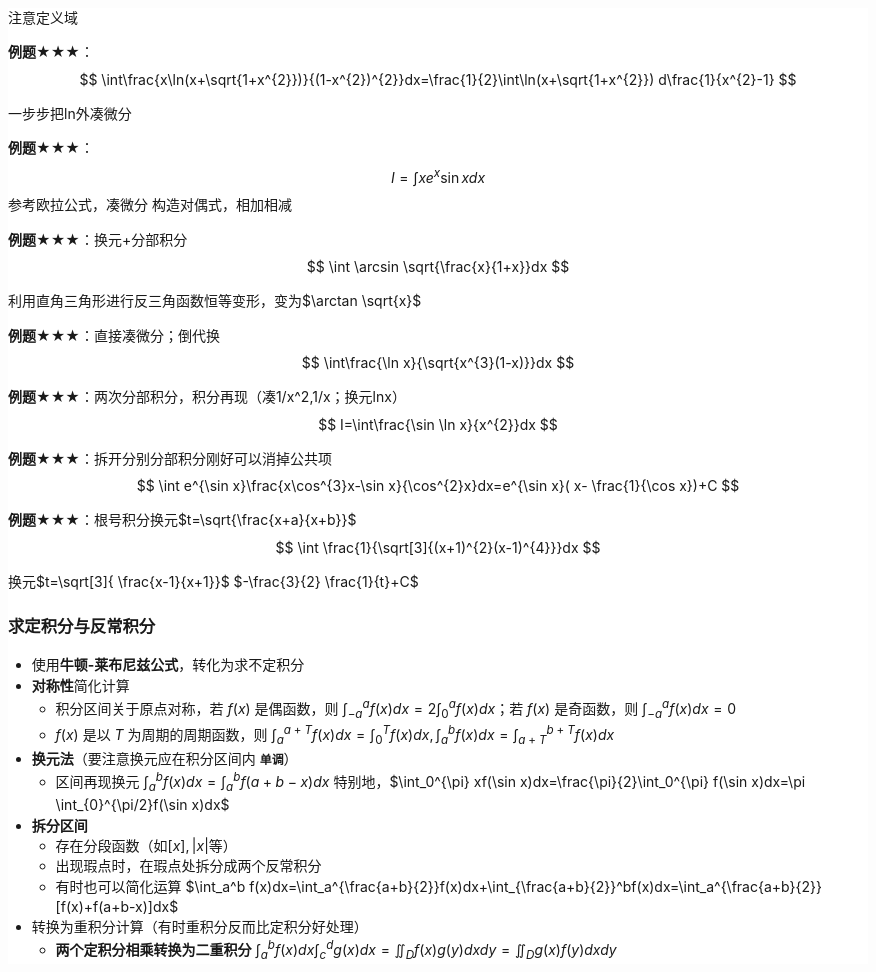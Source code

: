 注意定义域

**例题**★★★：
$$
\int\frac{x\ln(x+\sqrt{1+x^{2}})}{(1-x^{2})^{2}}dx=\frac{1}{2}\int\ln(x+\sqrt{1+x^{2}})
d\frac{1}{x^{2}-1}
$$

一步步把ln外凑微分

**例题**★★★：
$$
I=\int xe^{x}\sin xdx
$$
参考欧拉公式，凑微分
构造对偶式，相加相减

**例题**★★★：换元+分部积分
$$
\int \arcsin \sqrt{\frac{x}{1+x}}dx
$$

利用直角三角形进行反三角函数恒等变形，变为$\arctan \sqrt{x}$

**例题**★★★：直接凑微分；倒代换
$$
\int\frac{\ln x}{\sqrt{x^{3}(1-x)}}dx
$$

**例题**★★★：两次分部积分，积分再现（凑1/x^2,1/x；换元lnx）
$$
I=\int\frac{\sin \ln x}{x^{2}}dx
$$

**例题**★★★：拆开分别分部积分刚好可以消掉公共项
$$
\int e^{\sin x}\frac{x\cos^{3}x-\sin x}{\cos^{2}x}dx=e^{\sin x}( x- \frac{1}{\cos x})+C
$$

**例题**★★★：根号积分换元$t=\sqrt{\frac{x+a}{x+b}}$
$$
\int \frac{1}{\sqrt[3]{(x+1)^{2}(x-1)^{4}}}dx
$$

换元$t=\sqrt[3]{ \frac{x-1}{x+1}}$
$-\frac{3}{2} \frac{1}{t}+C$

### 求定积分与反常积分

* 使用**牛顿-莱布尼兹公式**，转化为求不定积分
* **对称性**简化计算
  * 积分区间关于原点对称，若 $f(x)$ 是偶函数，则 $\displaystyle\int_{-a}^af(x)dx=2\int_0^af(x)dx$；若 $f(x)$ 是奇函数，则 $\displaystyle\int_{-a}^af(x)dx=0$
  * $f(x)$ 是以 $T$ 为周期的周期函数，则 $\displaystyle\int_a^{a+T}f(x)dx=\int_0^Tf(x)dx,\int_a^b f(x)dx=\int_{a+T}^{b+T}f(x)dx$
* **换元法**（要注意换元应在积分区间内 **`单调`**）
  * 区间再现换元 $\displaystyle\int_a^b f(x)dx=\int_a^b f(a+b-x)dx$
    特别地，$\int_0^{\pi} xf(\sin x)dx=\frac{\pi}{2}\int_0^{\pi} f(\sin x)dx=\pi \int_{0}^{\pi/2}f(\sin x)dx$
* **拆分区间**
  * 存在分段函数（如$[x],|x|$等）
  * 出现瑕点时，在瑕点处拆分成两个反常积分
  * 有时也可以简化运算
    $\int_a^b f(x)dx=\int_a^{\frac{a+b}{2}}f(x)dx+\int_{\frac{a+b}{2}}^bf(x)dx=\int_a^{\frac{a+b}{2}} [f(x)+f(a+b-x)]dx$
* 转换为重积分计算（有时重积分反而比定积分好处理）
  * **两个定积分相乘转换为二重积分**
    $\int_a^b f(x)dx\int_c^d g(x)dx=\iint_D f(x)g(y)dxdy=\iint_D g(x)f(y)dxdy$
